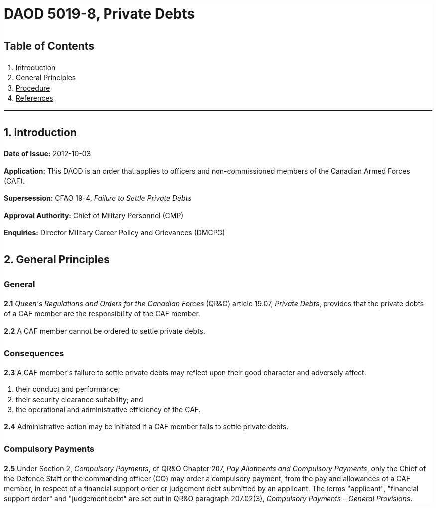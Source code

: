 DAOD 5019-8, Private Debts
==========================

Table of Contents
-----------------

1.  [Introduction](https://www.canada.ca/en/department-national-defence/corporate/policies-standards/defence-administrative-orders-directives/5000-series/5019/5019-8-private-debts.html#int)
2.  [General Principles](https://www.canada.ca/en/department-national-defence/corporate/policies-standards/defence-administrative-orders-directives/5000-series/5019/5019-8-private-debts.html#gp)
3.  [Procedure](https://www.canada.ca/en/department-national-defence/corporate/policies-standards/defence-administrative-orders-directives/5000-series/5019/5019-8-private-debts.html#pro)
4.  [References](https://www.canada.ca/en/department-national-defence/corporate/policies-standards/defence-administrative-orders-directives/5000-series/5019/5019-8-private-debts.html#ref)

* * *

1\. Introduction
----------------

**Date of Issue:** 2012-10-03

**Application:** This DAOD is an order that applies to officers and non-commissioned members of the Canadian Armed Forces (CAF).

**Supersession:** CFAO 19-4, _Failure to Settle Private Debts_

**Approval Authority:** Chief of Military Personnel (CMP)

**Enquiries:** Director Military Career Policy and Grievances (DMCPG)

2\. General Principles
----------------------

### General

**2.1** _Queen's Regulations and Orders for the Canadian Forces_ (QR&O) article 19.07, _Private Debts_, provides that the private debts of a CAF member are the responsibility of the CAF member.

**2.2** A CAF member cannot be ordered to settle private debts.

### Consequences

**2.3** A CAF member's failure to settle private debts may reflect upon their good character and adversely affect:

1.  their conduct and performance;
2.  their security clearance suitability; and
3.  the operational and administrative efficiency of the CAF.

**2.4** Administrative action may be initiated if a CAF member fails to settle private debts.

### Compulsory Payments

**2.5** Under Section 2, _Compulsory Payments_, of QR&O Chapter 207, _Pay Allotments and Compulsory Payments_, only the Chief of the Defence Staff or the commanding officer (CO) may order a compulsory payment, from the pay and allowances of a CAF member, in respect of a financial support order or judgement debt submitted by an applicant. The terms "applicant", "financial support order" and "judgement debt" are set out in QR&O paragraph 207.02(3), _Compulsory Payments – General Provisions_.
